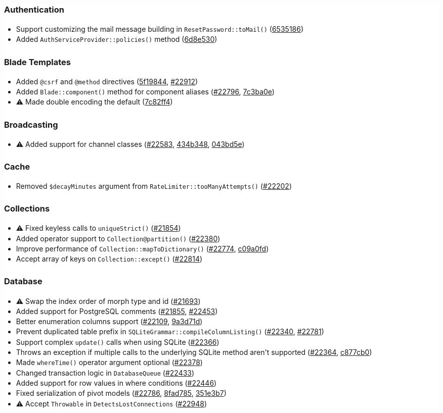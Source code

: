 ### Authentication
- Support customizing the mail message building in `ResetPassword::toMail()` ([6535186](https://github.com/laravel/framework/commit/6535186b0f71a6b0cc2d8a821f3de209c05bcf4f))
- Added `AuthServiceProvider::policies()` method ([6d8e530](https://github.com/laravel/framework/commit/6d8e53082c188c89f765bf016d1e4bca7802b025))

### Blade Templates
- Added `@csrf` and `@method` directives ([5f19844](https://github.com/laravel/framework/commit/5f1984421af096ef21b7d2011949a233849d4ee3), [#22912](https://github.com/laravel/framework/pull/22912))
- Added `Blade::component()` method for component aliases ([#22796](https://github.com/laravel/framework/pull/22796), [7c3ba0e](https://github.com/laravel/framework/commit/7c3ba0e61eae47d785d34448ca8d1e067dee6af7))
- ⚠️ Made double encoding the default ([7c82ff4](https://github.com/laravel/framework/commit/7c82ff408432c56a324524712723a93df637936e))

### Broadcasting
- ⚠️ Added support for channel classes ([#22583](https://github.com/laravel/framework/pull/22583), [434b348](https://github.com/laravel/framework/commit/434b348c5dda1b04486ca6134671d83046bd5c96), [043bd5e](https://github.com/laravel/framework/commit/043bd5e446cf737299476ea3a6498483282a9e41))

### Cache
- Removed `$decayMinutes` argument from `RateLimiter::tooManyAttempts()` ([#22202](https://github.com/laravel/framework/pull/22202))

### Collections
- ⚠️ Fixed keyless calls to `uniqueStrict()` ([#21854](https://github.com/laravel/framework/pull/21854))
- Added operator support to `Collection@partition()` ([#22380](https://github.com/laravel/framework/pull/22380))
- Improve performance of `Collection::mapToDictionary()` ([#22774](https://github.com/laravel/framework/pull/22774), [c09a0fd](https://github.com/laravel/framework/commit/c09a0fdb92a4aa42552723b2238713bc9a9b1adb))
- Accept array of keys on `Collection::except()` ([#22814](https://github.com/laravel/framework/pull/22814))

### Database
- ⚠️ Swap the index order of morph type and id ([#21693](https://github.com/laravel/framework/pull/21693))
- Added support for PostgreSQL comments ([#21855](https://github.com/laravel/framework/pull/21855), [#22453](https://github.com/laravel/framework/pull/22453))
- Better enumeration columns support ([#22109](https://github.com/laravel/framework/pull/22109), [9a3d71d](https://github.com/laravel/framework/commit/9a3d71da2278b5582d3a40857a97a905f26b901d))
- Prevent duplicated table prefix in `SQLiteGrammar::compileColumnListing()` ([#22340](https://github.com/laravel/framework/pull/22340), [#22781](https://github.com/laravel/framework/pull/22781))
- Support complex `update()` calls when using SQLite ([#22366](https://github.com/laravel/framework/pull/22366))
- Throws an exception if multiple calls to the underlying SQLite method aren't supported ([#22364](https://github.com/laravel/framework/pull/22364), [c877cb0](https://github.com/laravel/framework/commit/c877cb0cdc44243c691eb8507616a4c21a28599f))
- Made `whereTime()` operator argument optional ([#22378](https://github.com/laravel/framework/pull/22378))
- Changed transaction logic in `DatabaseQueue` ([#22433](https://github.com/laravel/framework/pull/22433))
- Added support for row values in where conditions ([#22446](https://github.com/laravel/framework/pull/22446))
- Fixed serialization of pivot models ([#22786](https://github.com/laravel/framework/pull/22786), [8fad785](https://github.com/laravel/framework/commit/8fad785de66ffaa18e7d8b9e9cd7c4465e60daac), [351e3b7](https://github.com/laravel/framework/commit/351e3b7694a804e8d6a613288419ccabd22bc012))
- ⚠️ Accept `Throwable` in `DetectsLostConnections` ([#22948](https://github.com/laravel/framework/pull/22948))
